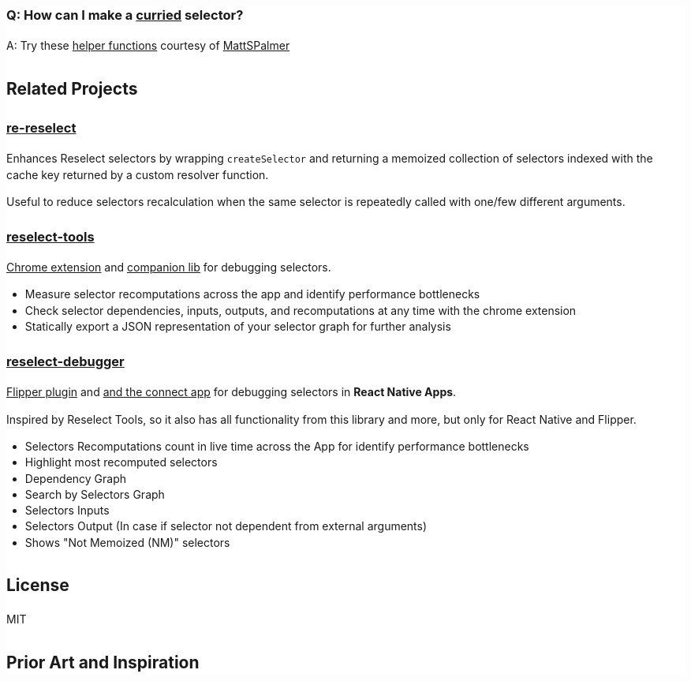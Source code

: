 ### Q: How can I make a [curried](https://github.com/hemanth/functional-programming-jargon#currying) selector?

A: Try these [helper functions](https://github.com/reduxjs/reselect/issues/159#issuecomment-238724788) courtesy of [MattSPalmer](https://github.com/MattSPalmer)

## Related Projects

### [re-reselect](https://github.com/toomuchdesign/re-reselect)

Enhances Reselect selectors by wrapping `createSelector` and returning a memoized collection of selectors indexed with the cache key returned by a custom resolver function.

Useful to reduce selectors recalculation when the same selector is repeatedly called with one/few different arguments.

### [reselect-tools](https://github.com/skortchmark9/reselect-tools)

[Chrome extension](https://chrome.google.com/webstore/detail/reselect-devtools/cjmaipngmabglflfeepmdiffcijhjlbb?hl=en) and [companion lib](https://github.com/skortchmark9/reselect-tools) for debugging selectors.

- Measure selector recomputations across the app and identify performance bottlenecks
- Check selector dependencies, inputs, outputs, and recomputations at any time with the chrome extension
- Statically export a JSON representation of your selector graph for further analysis

### [reselect-debugger](https://github.com/vlanemcev/reselect-debugger-flipper)

[Flipper plugin](https://github.com/vlanemcev/flipper-plugin-reselect-debugger) and [and the connect app](https://github.com/vlanemcev/reselect-debugger-flipper) for debugging selectors in **React Native Apps**.

Inspired by Reselect Tools, so it also has all functionality from this library and more, but only for React Native and Flipper.

- Selectors Recomputations count in live time across the App for identify performance bottlenecks
- Highlight most recomputed selectors
- Dependency Graph
- Search by Selectors Graph
- Selectors Inputs
- Selectors Output (In case if selector not dependent from external arguments)
- Shows "Not Memoized (NM)" selectors

## License

MIT

## Prior Art and Inspiration
